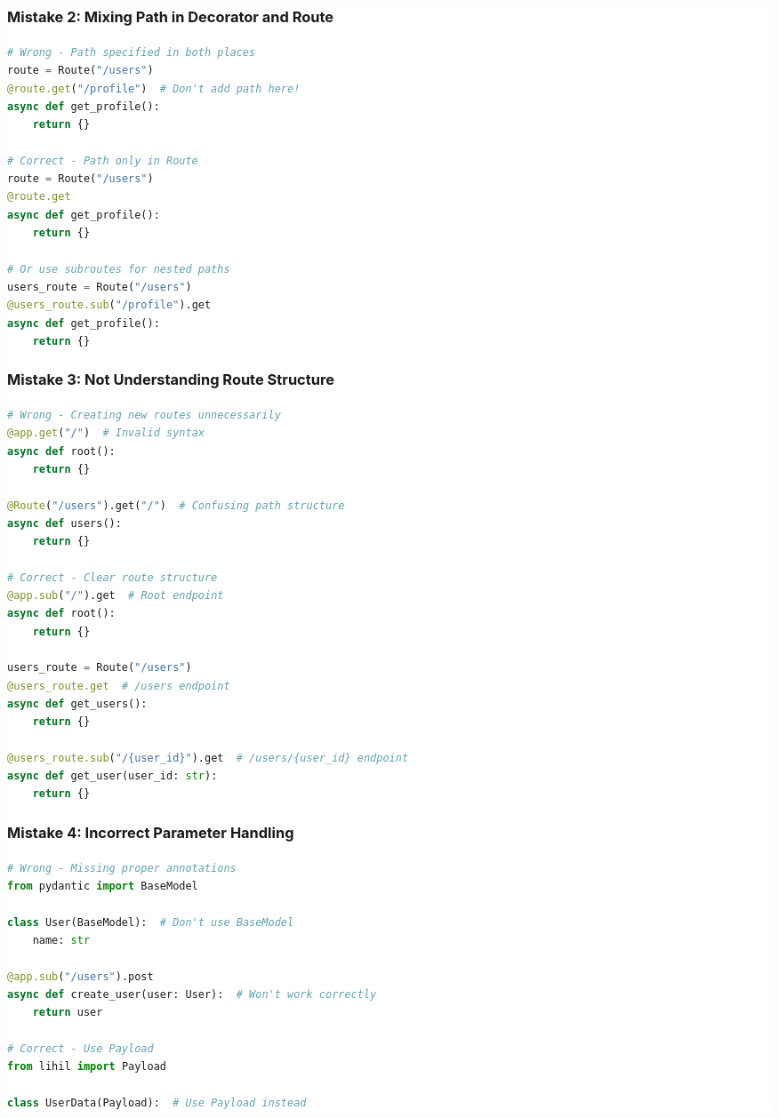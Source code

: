 ### Mistake 2: Mixing Path in Decorator and Route
```python
# Wrong - Path specified in both places
route = Route("/users")
@route.get("/profile")  # Don't add path here!
async def get_profile():
    return {}

# Correct - Path only in Route
route = Route("/users")
@route.get
async def get_profile():
    return {}

# Or use subroutes for nested paths
users_route = Route("/users")
@users_route.sub("/profile").get
async def get_profile():
    return {}
```

### Mistake 3: Not Understanding Route Structure
```python
# Wrong - Creating new routes unnecessarily
@app.get("/")  # Invalid syntax
async def root():
    return {}

@Route("/users").get("/")  # Confusing path structure
async def users():
    return {}

# Correct - Clear route structure
@app.sub("/").get  # Root endpoint
async def root():
    return {}

users_route = Route("/users")
@users_route.get  # /users endpoint
async def get_users():
    return {}

@users_route.sub("/{user_id}").get  # /users/{user_id} endpoint
async def get_user(user_id: str):
    return {}
```

### Mistake 4: Incorrect Parameter Handling
```python
# Wrong - Missing proper annotations
from pydantic import BaseModel

class User(BaseModel):  # Don't use BaseModel
    name: str

@app.sub("/users").post
async def create_user(user: User):  # Won't work correctly
    return user

# Correct - Use Payload
from lihil import Payload

class UserData(Payload):  # Use Payload instead
```